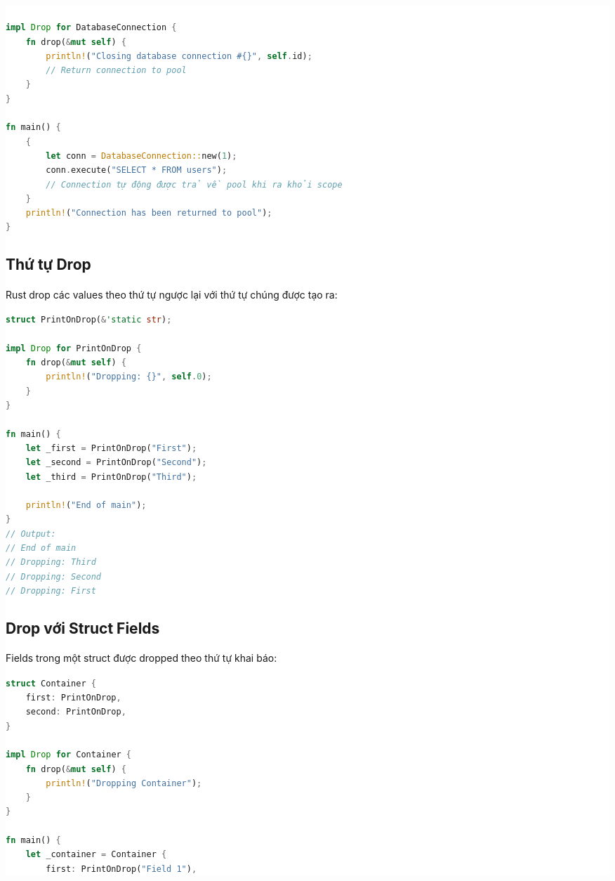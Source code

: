 ```rust

impl Drop for DatabaseConnection {
    fn drop(&mut self) {
        println!("Closing database connection #{}", self.id);
        // Return connection to pool
    }
}

fn main() {
    {
        let conn = DatabaseConnection::new(1);
        conn.execute("SELECT * FROM users");
        // Connection tự động được trả về pool khi ra khỏi scope
    }
    println!("Connection has been returned to pool");
}
```

## Thứ tự Drop

Rust drop các values theo thứ tự ngược lại với thứ tự chúng được tạo ra:

```rust
struct PrintOnDrop(&'static str);

impl Drop for PrintOnDrop {
    fn drop(&mut self) {
        println!("Dropping: {}", self.0);
    }
}

fn main() {
    let _first = PrintOnDrop("First");
    let _second = PrintOnDrop("Second");
    let _third = PrintOnDrop("Third");

    println!("End of main");
}
// Output:
// End of main
// Dropping: Third
// Dropping: Second
// Dropping: First
```

## Drop với Struct Fields

Fields trong một struct được dropped theo thứ tự khai báo:

```rust
struct Container {
    first: PrintOnDrop,
    second: PrintOnDrop,
}

impl Drop for Container {
    fn drop(&mut self) {
        println!("Dropping Container");
    }
}

fn main() {
    let _container = Container {
        first: PrintOnDrop("Field 1"),
```